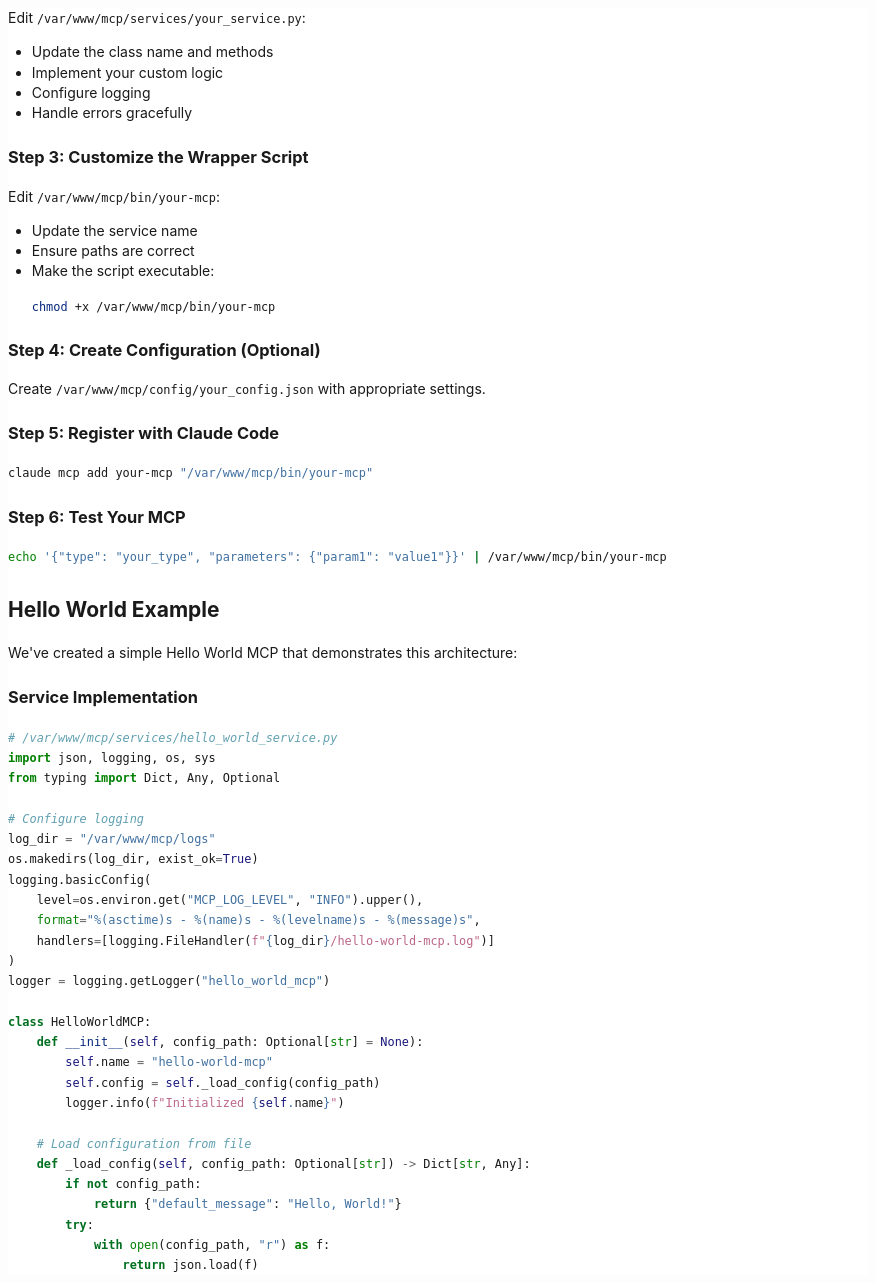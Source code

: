 Edit `/var/www/mcp/services/your_service.py`:
- Update the class name and methods
- Implement your custom logic
- Configure logging
- Handle errors gracefully

### Step 3: Customize the Wrapper Script

Edit `/var/www/mcp/bin/your-mcp`:
- Update the service name
- Ensure paths are correct
- Make the script executable:
  ```bash
  chmod +x /var/www/mcp/bin/your-mcp
  ```

### Step 4: Create Configuration (Optional)

Create `/var/www/mcp/config/your_config.json` with appropriate settings.

### Step 5: Register with Claude Code

```bash
claude mcp add your-mcp "/var/www/mcp/bin/your-mcp"
```

### Step 6: Test Your MCP

```bash
echo '{"type": "your_type", "parameters": {"param1": "value1"}}' | /var/www/mcp/bin/your-mcp
```

## Hello World Example

We've created a simple Hello World MCP that demonstrates this architecture:

### Service Implementation

```python
# /var/www/mcp/services/hello_world_service.py
import json, logging, os, sys
from typing import Dict, Any, Optional

# Configure logging
log_dir = "/var/www/mcp/logs"
os.makedirs(log_dir, exist_ok=True)
logging.basicConfig(
    level=os.environ.get("MCP_LOG_LEVEL", "INFO").upper(),
    format="%(asctime)s - %(name)s - %(levelname)s - %(message)s",
    handlers=[logging.FileHandler(f"{log_dir}/hello-world-mcp.log")]
)
logger = logging.getLogger("hello_world_mcp")

class HelloWorldMCP:
    def __init__(self, config_path: Optional[str] = None):
        self.name = "hello-world-mcp"
        self.config = self._load_config(config_path)
        logger.info(f"Initialized {self.name}")
    
    # Load configuration from file
    def _load_config(self, config_path: Optional[str]) -> Dict[str, Any]:
        if not config_path:
            return {"default_message": "Hello, World!"}
        try:
            with open(config_path, "r") as f:
                return json.load(f)
```